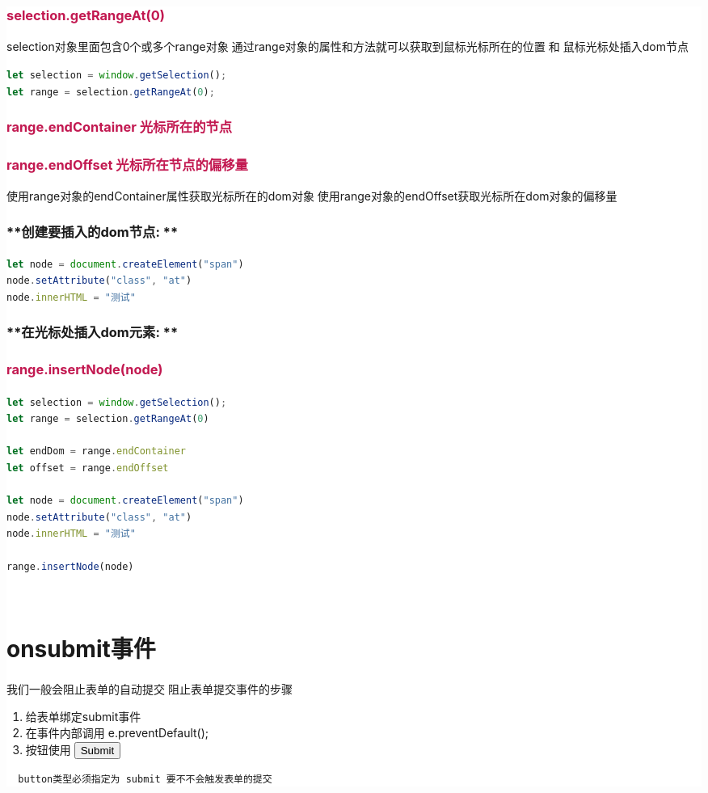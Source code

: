 ### **<font color="#C2185">selection.getRangeAt(0)</font>**
selection对象里面包含0个或多个range对象 通过range对象的属性和方法就可以获取到鼠标光标所在的位置 和 鼠标光标处插入dom节点
```js
let selection = window.getSelection();
let range = selection.getRangeAt(0);
```

### **<font color="#C2185">range.endContainer 光标所在的节点</font>**
### **<font color="#C2185">range.endOffset 光标所在节点的偏移量</font>**
使用range对象的endContainer属性获取光标所在的dom对象
使用range对象的endOffset获取光标所在dom对象的偏移量



### **创建要插入的dom节点: **
```js
let node = document.createElement("span")
node.setAttribute("class", "at")
node.innerHTML = "测试"
```

### **在光标处插入dom元素: **
### **<font color="#C2185">range.insertNode(node)</font>**
```js
let selection = window.getSelection();
let range = selection.getRangeAt(0)

let endDom = range.endContainer
let offset = range.endOffset

let node = document.createElement("span")
node.setAttribute("class", "at")
node.innerHTML = "测试"

range.insertNode(node)
```

<br>

# onsubmit事件
我们一般会阻止表单的自动提交
阻止表单提交事件的步骤
1. 给表单绑定submit事件
2. 在事件内部调用 e.preventDefault();
3. 按钮使用 <input type="submit">
``` 
  button类型必须指定为 submit 要不不会触发表单的提交
```
